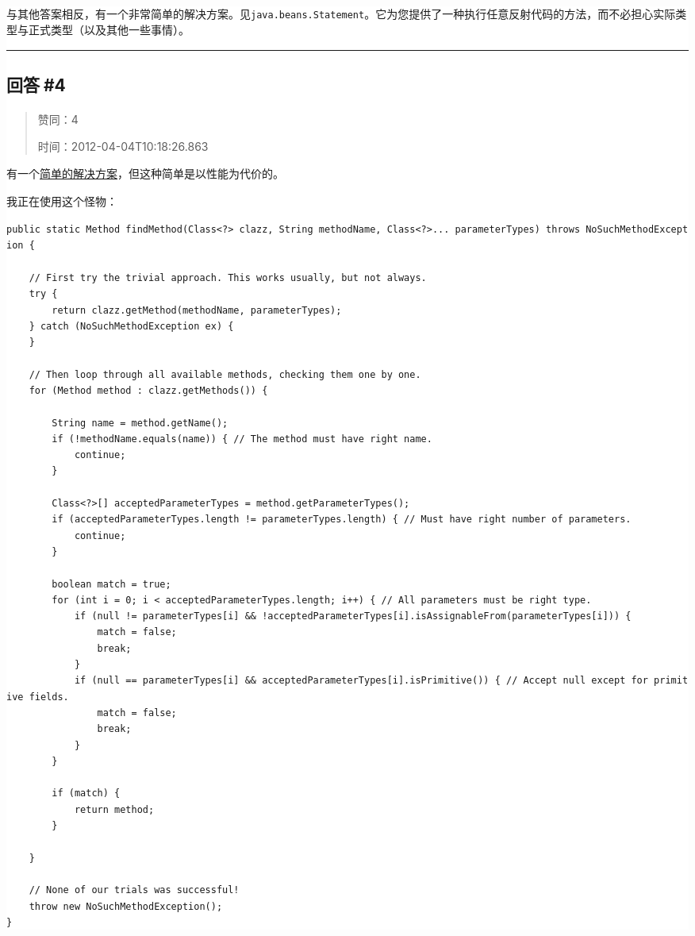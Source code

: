与其他答案相反，有一个非常简单的解决方案。见`java.beans.Statement`。它为您提供了一种执行任意反射代码的方法，而不必担心实际类型与正式类型（以及其他一些事情）。

* * *

## 回答 #4

> 赞同：4
> 
> 时间：2012-04-04T10:18:26.863

有一个[简单的解决方案](https://stackoverflow.com/a/10009255/59279)，但这种简单是以性能为代价的。

我正在使用这个怪物：

```
public static Method findMethod(Class<?> clazz, String methodName, Class<?>... parameterTypes) throws NoSuchMethodException {

    // First try the trivial approach. This works usually, but not always.
    try {
        return clazz.getMethod(methodName, parameterTypes);
    } catch (NoSuchMethodException ex) {
    }

    // Then loop through all available methods, checking them one by one.
    for (Method method : clazz.getMethods()) {

        String name = method.getName();
        if (!methodName.equals(name)) { // The method must have right name.
            continue;
        }

        Class<?>[] acceptedParameterTypes = method.getParameterTypes();
        if (acceptedParameterTypes.length != parameterTypes.length) { // Must have right number of parameters.
            continue;
        }

        boolean match = true;
        for (int i = 0; i < acceptedParameterTypes.length; i++) { // All parameters must be right type.
            if (null != parameterTypes[i] && !acceptedParameterTypes[i].isAssignableFrom(parameterTypes[i])) {
                match = false;
                break;
            }
            if (null == parameterTypes[i] && acceptedParameterTypes[i].isPrimitive()) { // Accept null except for primitive fields.
                match = false;
                break;
            }
        }

        if (match) {
            return method;
        }

    }

    // None of our trials was successful!
    throw new NoSuchMethodException();
} 
```
